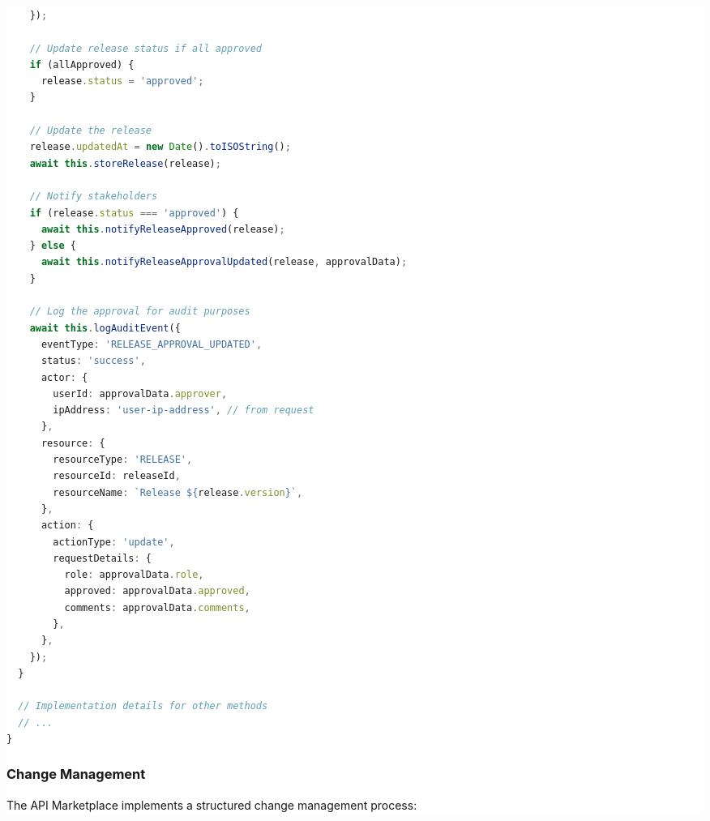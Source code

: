 ```typescript
    });
    
    // Update release status if all approved
    if (allApproved) {
      release.status = 'approved';
    }
    
    // Update the release
    release.updatedAt = new Date().toISOString();
    await this.storeRelease(release);
    
    // Notify stakeholders
    if (release.status === 'approved') {
      await this.notifyReleaseApproved(release);
    } else {
      await this.notifyReleaseApprovalUpdated(release, approvalData);
    }
    
    // Log the approval for audit purposes
    await this.logAuditEvent({
      eventType: 'RELEASE_APPROVAL_UPDATED',
      status: 'success',
      actor: {
        userId: approvalData.approver,
        ipAddress: 'user-ip-address', // from request
      },
      resource: {
        resourceType: 'RELEASE',
        resourceId: releaseId,
        resourceName: `Release ${release.version}`,
      },
      action: {
        actionType: 'update',
        requestDetails: {
          role: approvalData.role,
          approved: approvalData.approved,
          comments: approvalData.comments,
        },
      },
    });
  }
  
  // Implementation details for other methods
  // ...
}
```

### Change Management

The API Marketplace implements a structured change management process:
